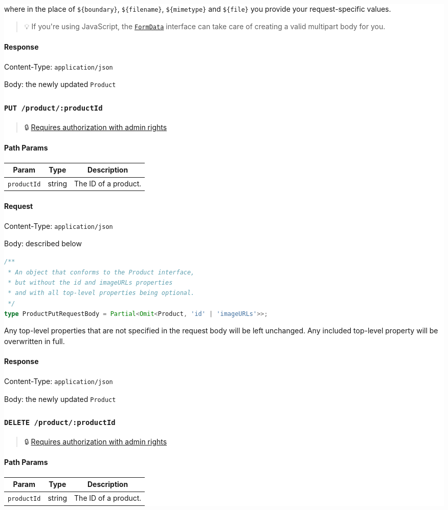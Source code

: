 where in the place of `${boundary}`, `${filename}`, `${mimetype}` and `${file}` you provide your request-specific values.

> 💡 If you're using JavaScript, the [`FormData`](https://developer.mozilla.org/docs/Web/API/FormData) interface can take care of creating a valid multipart body for you.

#### Response

Content-Type: `application/json`

Body: the newly updated `Product`

### `PUT /product/:productId`

> 🔒 [Requires authorization with admin rights]

#### Path Params


| Param | Type | Description |
| - | - | - |
| `productId` | string | The ID of a product. |

#### Request

Content-Type: `application/json`

Body: described below

```ts
/**
 * An object that conforms to the Product interface,
 * but without the id and imageURLs properties
 * and with all top-level properties being optional.
 */
type ProductPutRequestBody = Partial<Omit<Product, 'id' | 'imageURLs'>>;
```

Any top-level properties that are not specified in the request body will be left unchanged. Any included top-level property will be overwritten in full.

#### Response

Content-Type: `application/json`

Body: the newly updated `Product`

### `DELETE /product/:productId`

> 🔒 [Requires authorization with admin rights]

#### Path Params


| Param | Type | Description |
| - | - | - |
| `productId` | string | The ID of a product. |


[requires authorization with admin rights]: #authorization-with-admin-rights